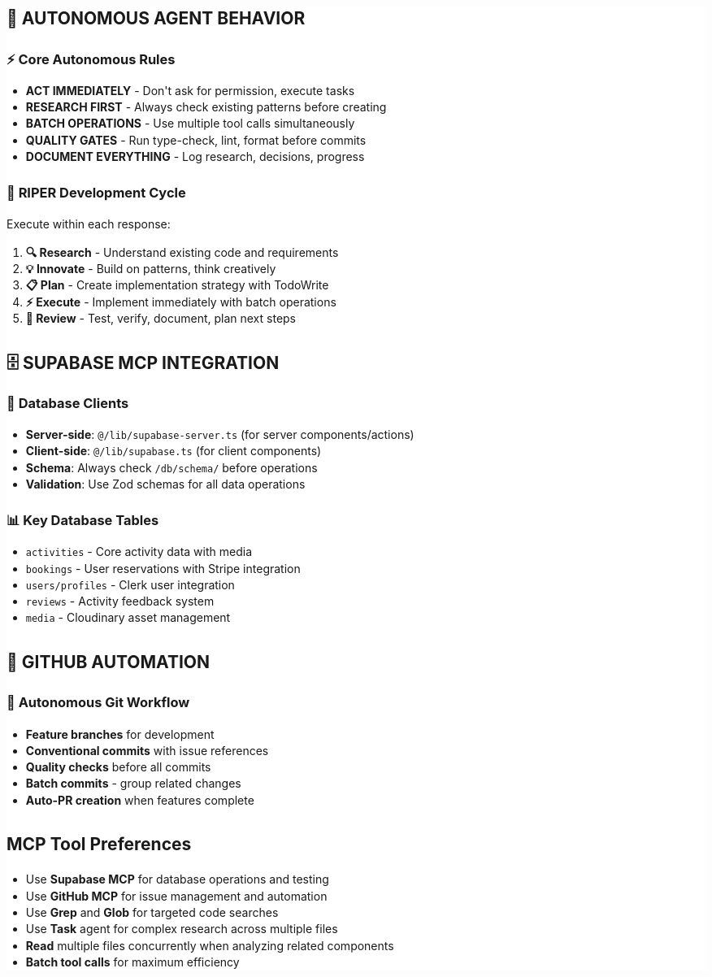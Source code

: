 ## 🤖 **AUTONOMOUS AGENT BEHAVIOR**

### ⚡ **Core Autonomous Rules**
- **ACT IMMEDIATELY** - Don't ask for permission, execute tasks
- **RESEARCH FIRST** - Always check existing patterns before creating
- **BATCH OPERATIONS** - Use multiple tool calls simultaneously
- **QUALITY GATES** - Run type-check, lint, format before commits
- **DOCUMENT EVERYTHING** - Log research, decisions, progress

### 🔄 **RIPER Development Cycle**
Execute within each response:
1. **🔍 Research** - Understand existing code and requirements
2. **💡 Innovate** - Build on patterns, think creatively
3. **📋 Plan** - Create implementation strategy with TodoWrite
4. **⚡ Execute** - Implement immediately with batch operations
5. **🔎 Review** - Test, verify, document, plan next steps

## 🗄️ **SUPABASE MCP INTEGRATION**

### 🔧 **Database Clients**
- **Server-side**: `@/lib/supabase-server.ts` (for server components/actions)
- **Client-side**: `@/lib/supabase.ts` (for client components)
- **Schema**: Always check `/db/schema/` before operations
- **Validation**: Use Zod schemas for all data operations

### 📊 **Key Database Tables**
- `activities` - Core activity data with media
- `bookings` - User reservations with Stripe integration
- `users/profiles` - Clerk user integration
- `reviews` - Activity feedback system
- `media` - Cloudinary asset management

## 🚀 **GITHUB AUTOMATION**

### 🔄 **Autonomous Git Workflow**
- **Feature branches** for development
- **Conventional commits** with issue references
- **Quality checks** before all commits
- **Batch commits** - group related changes
- **Auto-PR creation** when features complete

## MCP Tool Preferences
- Use **Supabase MCP** for database operations and testing
- Use **GitHub MCP** for issue management and automation
- Use **Grep** and **Glob** for targeted code searches  
- Use **Task** agent for complex research across multiple files
- **Read** multiple files concurrently when analyzing related components
- **Batch tool calls** for maximum efficiency
